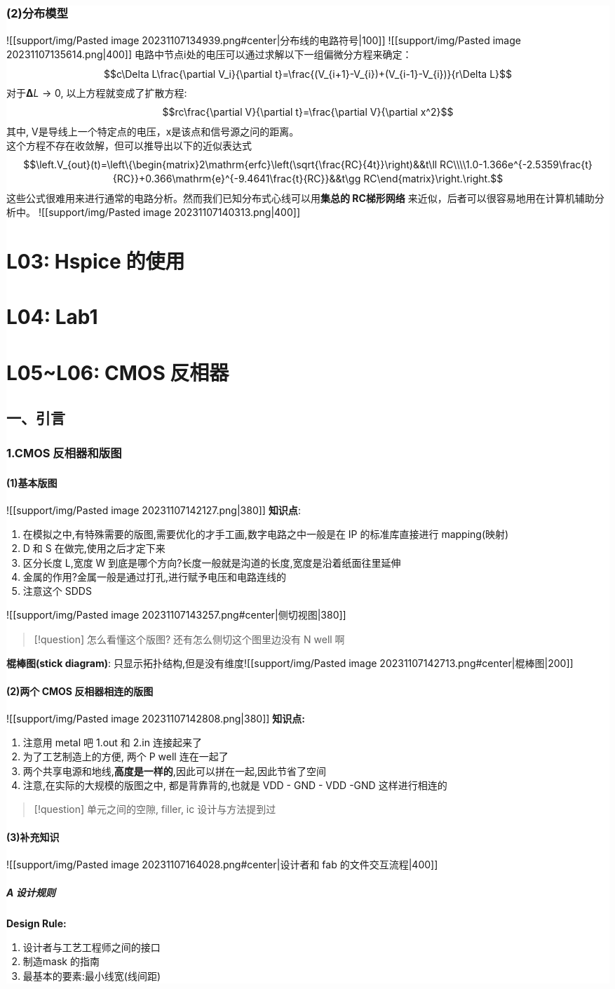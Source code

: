 ### (2)分布模型
![[support/img/Pasted image 20231107134939.png#center|分布线的电路符号|100]]
![[support/img/Pasted image 20231107135614.png|400]]
电路中节点i处的电压可以通过求解以下⼀组偏微分⽅程来确定：$$c\Delta L\frac{\partial V_i}{\partial t}=\frac{(V_{i+1}-V_{i})+(V_{i-1}-V_{i})}{r\Delta L}$$
对于$\boldsymbol{\Delta}L\to0$, 以上方程就变成了扩散方程:$$rc\frac{\partial V}{\partial t}=\frac{\partial V}{\partial x^2}$$
其中, V是导线上⼀个特定点的电压，x是该点和信号源之问的距离。  
这个⽅程不存在收敛解，但可以推导出以下的近似表达式$$\left.V_{out}(t)=\left\{\begin{matrix}2\mathrm{erfc}\left(\sqrt{\frac{RC}{4t}}\right)&&t\ll RC\\\\1.0-1.366e^{-2.5359\frac{t}{RC}}+0.366\mathrm{e}^{-9.4641\frac{t}{RC}}&&t\gg RC\end{matrix}\right.\right.$$
这些公式很难⽤来进⾏通常的电路分析。然⽽我们已知分布式⼼线可以⽤**集总的 RC梯形⽹络**
来近似，后者可以很容易地⽤在计算机辅助分析中。
![[support/img/Pasted image 20231107140313.png|400]]


# L03: Hspice 的使用
# L04: Lab1
# L05~L06: CMOS 反相器
## 一、引言
### 1.CMOS 反相器和版图
#### (1)基本版图
![[support/img/Pasted image 20231107142127.png|380]]
**知识点**:
1. 在模拟之中,有特殊需要的版图,需要优化的才手工画,数字电路之中一般是在 IP 的标准库直接进行 mapping(映射)
2. D 和 S 在做完,使用之后才定下来
3. 区分长度 L,宽度 W 到底是哪个方向?长度一般就是沟道的长度,宽度是沿着纸面往里延伸
4. 金属的作用?金属一般是通过打孔,进行赋予电压和电路连线的
5. 注意这个 SDDS

![[support/img/Pasted image 20231107143257.png#center|侧切视图|380]]
> [!question] 怎么看懂这个版图?
> 还有怎么侧切这个图里边没有 N well 啊

**棍棒图(stick diagram)**: 只显示拓扑结构,但是没有维度![[support/img/Pasted image 20231107142713.png#center|棍棒图|200]]

#### (2)两个 CMOS 反相器相连的版图
![[support/img/Pasted image 20231107142808.png|380]]
**知识点:**
1. 注意用 metal 吧 1.out 和 2.in 连接起来了
2. 为了工艺制造上的方便, 两个 P well 连在一起了
3. 两个共享电源和地线,**高度是一样的**,因此可以拼在一起,因此节省了空间
4. 注意,在实际的大规模的版图之中, 都是背靠背的,也就是 VDD - GND - VDD -GND 这样进行相连的
> [!question] 单元之间的空隙, filler, ic 设计与方法提到过
> 
#### (3)补充知识
![[support/img/Pasted image 20231107164028.png#center|设计者和 fab 的文件交互流程|400]]
##### A 设计规则
**Design Rule:**
1. 设计者与工艺工程师之间的接口
2. 制造mask 的指南
3. 最基本的要素:最小线宽(线间距)